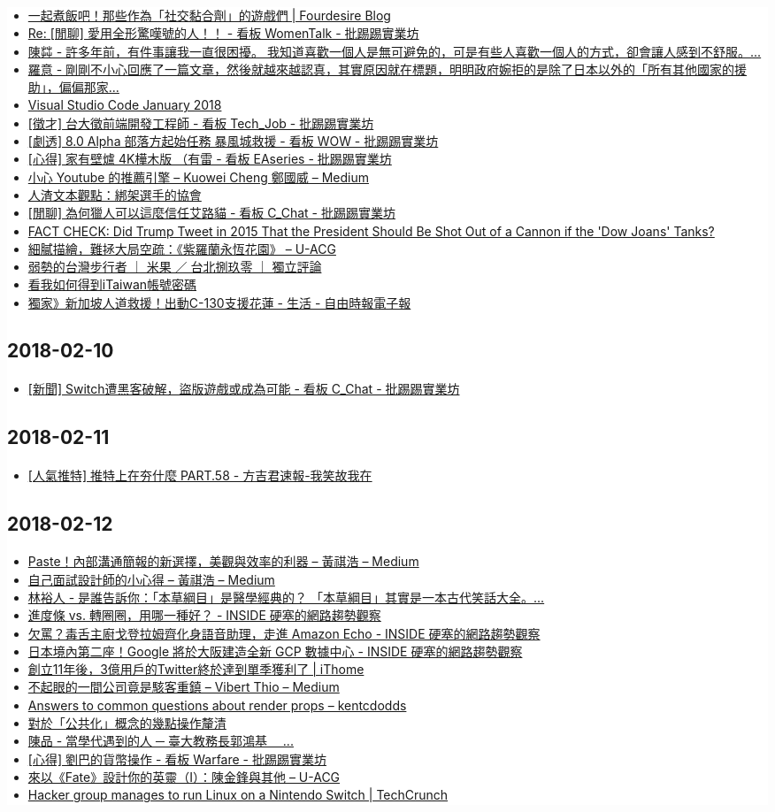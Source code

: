 - [一起煮飯吧！那些作為「社交黏合劑」的遊戲們 | Fourdesire Blog](http://blog.fourdesire.com/2018/02/06/the-games-to-improve-society/)
- [Re: [閒聊] 愛用全形驚嘆號的人！！ - 看板 WomenTalk - 批踢踢實業坊](https://www.ptt.cc/bbs/WomenTalk/M.1518112161.A.658.html)
- [陳茻 - 許多年前，有件事讓我一直很困擾。 我知道喜歡一個人是無可避免的，可是有些人喜歡一個人的方式，卻會讓人感到不舒服。...](https://www.facebook.com/permalink.php?story_fbid=1726533000701729&id=100000351387623)
- [羅意 - 剛剛不小心回應了一篇文章，然後就越來越認真，其實原因就在標題，明明政府婉拒的是除了日本以外的「所有其他國家的援助」，偏偏那家...](https://www.facebook.com/yiiwan.lo/posts/1399275820198772)
- [Visual Studio Code January 2018](https://code.visualstudio.com/updates/v1_20)
- [[徵才] 台大徵前端開發工程師 - 看板 Tech_Job - 批踢踢實業坊](https://www.ptt.cc/bbs/Tech_Job/M.1518089311.A.771.html)
- [[劇透] 8.0 Alpha 部落方起始任務 暴風城救援 - 看板 WOW - 批踢踢實業坊](https://www.ptt.cc/bbs/WOW/M.1518148109.A.F95.html)
- [[心得] 家有壁爐 4K樺木版 （有雷 - 看板 EAseries - 批踢踢實業坊](https://www.ptt.cc/bbs/EAseries/M.1515687533.A.BFA.html)
- [小心 Youtube 的推薦引擎 – Kuowei Cheng 鄭國威 – Medium](https://medium.com/@portnoy/%E5%B0%8F%E5%BF%83-youtube-%E7%9A%84%E6%8E%A8%E8%96%A6%E5%BC%95%E6%93%8E-c592dfc71513)
- [人渣文本觀點：綁架選手的協會](http://www.nextmag.com.tw/breakingnews/forum/383676)
- [[閒聊] 為何獵人可以這麼信任艾路貓 - 看板 C_Chat - 批踢踢實業坊](https://www.ptt.cc/bbs/C_Chat/M.1518149789.A.922.html)
- [FACT CHECK: Did Trump Tweet in 2015 That the President Should Be Shot Out of a Cannon if the 'Dow Joans' Tanks?](https://www.snopes.com/did-trump-tweet-president-dow-joans/)
- [細膩描繪，難拯大局空疏：《紫羅蘭永恆花園》 – U-ACG](http://www.u-acg.com/archives/16317)
- [弱勢的台灣步行者 ｜ 米果 ／ 台北捌玖零 ｜ 獨立評論](https://opinion.cw.com.tw/blog/profile/57/article/6579)
- [看我如何得到iTaiwan帳號密碼](http://www.duckll.tw/2018/02/itaiwan.html)
- [獨家》新加坡人道救援！出動C-130支援花蓮 - 生活 - 自由時報電子報](http://news.ltn.com.tw/news/life/breakingnews/2337689)

## 2018-02-10

- [[新聞] Switch遭黑客破解，盜版遊戲或成為可能 - 看板 C_Chat - 批踢踢實業坊](https://www.ptt.cc/bbs/c_chat/M.1518256607.A.39E.html)

## 2018-02-11

- [[人氣推特] 推特上在夯什麼 PART.58 - 方吉君速報-我笑故我在](http://rinakawaei.blogspot.tw/2018/02/part58.html)

## 2018-02-12

- [Paste！內部溝通簡報的新選擇，美觀與效率的利器 – 黃祺浩 – Medium](https://medium.com/@Howell/paste-%E5%85%A7%E9%83%A8%E6%BA%9D%E9%80%9A%E7%B0%A1%E5%A0%B1%E7%9A%84%E6%96%B0%E9%81%B8%E6%93%87-%E7%BE%8E%E8%A7%80%E8%88%87%E6%95%88%E7%8E%87%E7%9A%84%E5%88%A9%E5%99%A8-9cc2572b88fe)
- [自己面試設計師的小心得 – 黃祺浩 – Medium](https://medium.com/@Howell/%E8%87%AA%E5%B7%B1%E9%9D%A2%E8%A9%A6%E8%A8%AD%E8%A8%88%E5%B8%AB%E7%9A%84%E5%B0%8F%E5%BF%83%E5%BE%97-c5f78676d85a)
- [林裕人 - 是誰告訴你：「本草綱目」是醫學經典的？ 「本草綱目」其實是一本古代笑話大全。...](https://www.facebook.com/jacklovejanelong/posts/1569905116432991)
- [進度條 vs. 轉圈圈，用哪一種好？ - INSIDE 硬塞的網路趨勢觀察](https://www.inside.com.tw/2016/11/30/rogress-bars-vs-spinners-when-to-use-which)
- [欠罵？毒舌主廚戈登拉姆齊化身語音助理，走進 Amazon Echo - INSIDE 硬塞的網路趨勢觀察](https://www.inside.com.tw/2018/02/11/gordon-ramsay-can-now-swear-at-your-cooking-through-an-amazon-echo)
- [日本境內第二座！Google 將於大阪建造全新 GCP 數據中心 - INSIDE 硬塞的網路趨勢觀察](https://www.inside.com.tw/2018/02/11/google-to-launch-second-japanese-cloud-platform-data-center-in-osaka)
- [創立11年後，3億用戶的Twitter終於達到單季獲利了 | iThome](https://www.ithome.com.tw/news/121292)
- [不起眼的一間公司竟是駭客重鎮 – Vibert Thio – Medium](https://medium.com/@vibertthio/%E4%B8%8D%E8%B5%B7%E7%9C%BC%E7%9A%84%E4%B8%80%E9%96%93%E5%85%AC%E5%8F%B8%E7%AB%9F%E6%98%AF%E9%A7%AD%E5%AE%A2%E9%87%8D%E9%8E%AE-60f5bf31612e)
- [Answers to common questions about render props – kentcdodds](https://blog.kentcdodds.com/answers-to-common-questions-about-render-props-a9f84bb12d5d)
- [對於「公共化」概念的幾點操作釐清](https://www.facebook.com/notes/%E5%87%B1%E8%A1%A1%E6%9E%97/%E5%B0%8D%E6%96%BC%E5%85%AC%E5%85%B1%E5%8C%96%E6%A6%82%E5%BF%B5%E7%9A%84%E5%B9%BE%E9%BB%9E%E6%93%8D%E4%BD%9C%E9%87%90%E6%B8%85/10157027634303362/)
- [陳品 - 當學代遇到的人 ─ 臺大教務長郭鴻基 　...](https://www.facebook.com/artistichorn/posts/1584094075008560)
- [[心得] 劉巴的貨幣操作 - 看板 Warfare - 批踢踢實業坊](https://www.ptt.cc/bbs/Warfare/M.1517328015.A.18A.html)
- [來以《Fate》設計你的英靈（I）：陳金鋒與其他 – U-ACG](http://www.u-acg.com/archives/16228)
- [Hacker group manages to run Linux on a Nintendo Switch | TechCrunch](https://techcrunch.com/2018/02/09/hacker-group-manages-to-run-linux-on-a-nintendo-switch/)